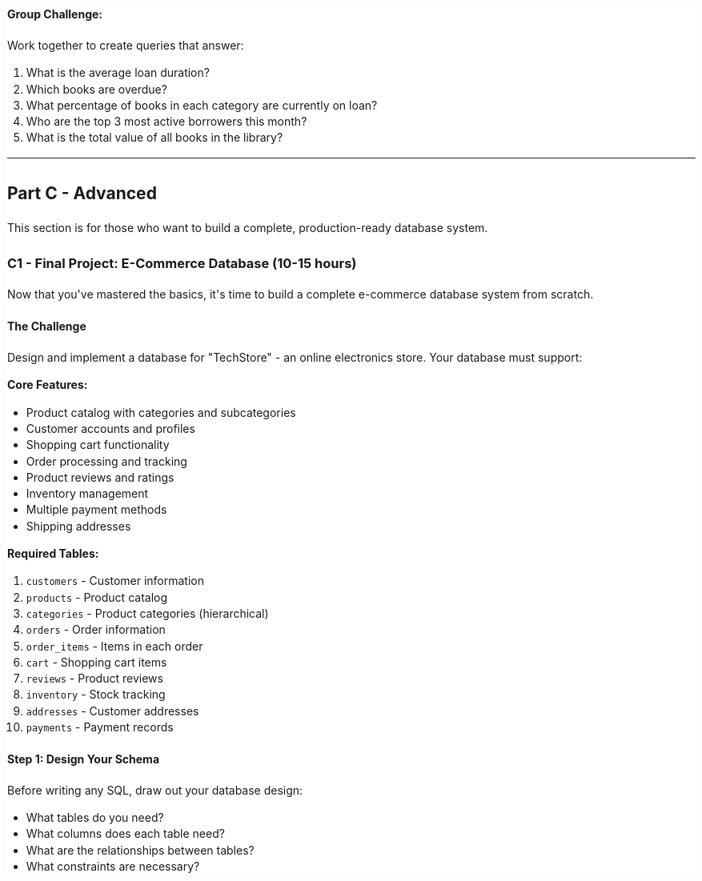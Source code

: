 #### Group Challenge:

Work together to create queries that answer:
1. What is the average loan duration?
2. Which books are overdue?
3. What percentage of books in each category are currently on loan?
4. Who are the top 3 most active borrowers this month?
5. What is the total value of all books in the library?

---

## Part C - Advanced

This section is for those who want to build a complete, production-ready database system.

### C1 - Final Project: E-Commerce Database (10-15 hours)

Now that you've mastered the basics, it's time to build a complete e-commerce database system from scratch.

#### The Challenge

Design and implement a database for "TechStore" - an online electronics store. Your database must support:

**Core Features:**
- Product catalog with categories and subcategories
- Customer accounts and profiles
- Shopping cart functionality
- Order processing and tracking
- Product reviews and ratings
- Inventory management
- Multiple payment methods
- Shipping addresses

**Required Tables:**
1. `customers` - Customer information
2. `products` - Product catalog
3. `categories` - Product categories (hierarchical)
4. `orders` - Order information
5. `order_items` - Items in each order
6. `cart` - Shopping cart items
7. `reviews` - Product reviews
8. `inventory` - Stock tracking
9. `addresses` - Customer addresses
10. `payments` - Payment records

#### Step 1: Design Your Schema

Before writing any SQL, draw out your database design:
- What tables do you need?
- What columns does each table need?
- What are the relationships between tables?
- What constraints are necessary?
